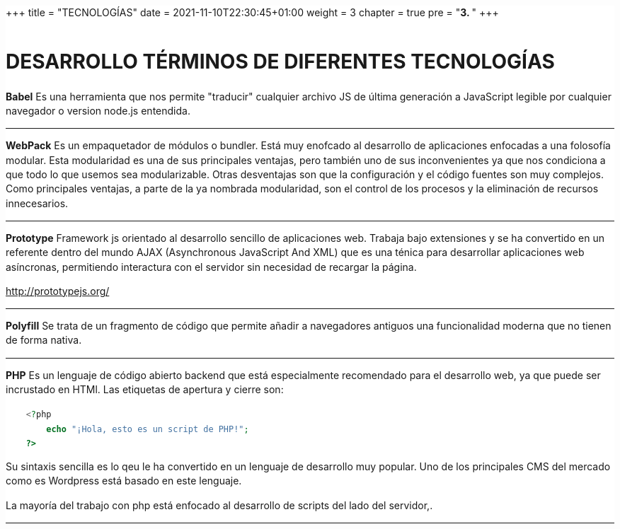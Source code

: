 +++
title = "TECNOLOGÍAS"
date = 2021-11-10T22:30:45+01:00
weight = 3
chapter = true
pre = "<b>3. </b>"
+++

# DESARROLLO TÉRMINOS DE DIFERENTES TECNOLOGÍAS 

**Babel**
Es una herramienta que nos permite "traducir" cualquier archivo JS de última generación a JavaScript legible por cualquier navegador o version node.js entendida.

---

**WebPack**
Es un empaquetador de módulos o bundler. Está muy enofcado al desarrollo de aplicaciones enfocadas a una folosofía modular. Esta modularidad es una de sus principales ventajas, pero también uno de sus inconvenientes ya que nos condiciona a que todo lo que usemos sea modularizable.
Otras desventajas son que la configuración y el código fuentes son muy complejos.
Como principales ventajas, a parte de la ya nombrada modularidad, son el control de los procesos y la eliminación de recursos innecesarios.

---

**Prototype**
Framework js orientado al desarrollo sencillo de aplicaciones web. Trabaja bajo extensiones y se ha convertido en un referente dentro del mundo AJAX (Asynchronous JavaScript And XML) que es una ténica para desarrollar aplicaciones web asíncronas, permitiendo interactura con el servidor sin necesidad de recargar la página.

http://prototypejs.org/

---

**Polyfill**
Se trata de un fragmento de código que permite añadir a navegadores antiguos una funcionalidad moderna que no tienen de forma nativa.

---

**PHP**
Es un lenguaje de código abierto backend que está especialmente recomendado para el desarrollo web, ya que puede ser incrustado en HTMl. Las etiquetas de apertura y cierre son:

```php
    <?php
        echo "¡Hola, esto es un script de PHP!";
    ?>
```
Su sintaxis sencilla es lo qeu le ha convertido en un lenguaje de desarrollo muy popular. Uno de los principales CMS del mercado como es Wordpress está basado en este lenguaje.

La mayoría del trabajo con php está enfocado al desarrollo de scripts del lado del servidor,.

---